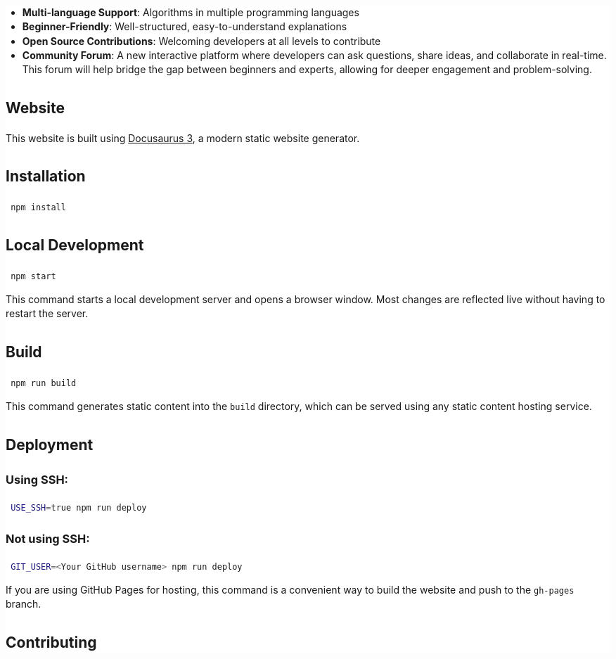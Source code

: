 - **Multi-language Support**: Algorithms in multiple programming languages
- **Beginner-Friendly**: Well-structured, easy-to-understand explanations
- **Open Source Contributions**: Welcoming developers at all levels to contribute
- **Community Forum**: A new interactive platform where developers can ask questions, share ideas, and collaborate in real-time. This forum will help bridge the gap between beginners and experts, allowing for deeper engagement and problem-solving.

## Website

This website is built using [Docusaurus 3](https://docusaurus.io/), a modern static website generator.

## Installation

```bash
 npm install
```

## Local Development

```bash
 npm start
```

This command starts a local development server and opens a browser window. Most changes are reflected live without having to restart the server.

## Build

```bash
 npm run build
```

This command generates static content into the `build` directory, which can be served using any static content hosting service.

## Deployment

### Using SSH:

```bash
 USE_SSH=true npm run deploy
```

### Not using SSH:

```bash
 GIT_USER=<Your GitHub username> npm run deploy
```

If you are using GitHub Pages for hosting, this command is a convenient way to build the website and push to the `gh-pages` branch.

## Contributing
